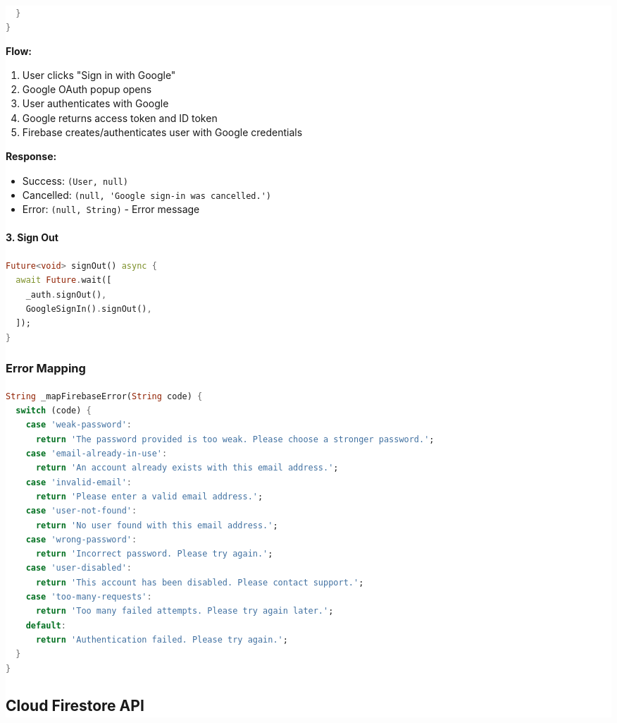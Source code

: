 ```dart
  }
}
```

**Flow:**
1. User clicks "Sign in with Google"
2. Google OAuth popup opens
3. User authenticates with Google
4. Google returns access token and ID token
5. Firebase creates/authenticates user with Google credentials

**Response:**
- Success: `(User, null)`
- Cancelled: `(null, 'Google sign-in was cancelled.')`
- Error: `(null, String)` - Error message

#### 3. Sign Out

```dart
Future<void> signOut() async {
  await Future.wait([
    _auth.signOut(),
    GoogleSignIn().signOut(),
  ]);
}
```

### Error Mapping

```dart
String _mapFirebaseError(String code) {
  switch (code) {
    case 'weak-password':
      return 'The password provided is too weak. Please choose a stronger password.';
    case 'email-already-in-use':
      return 'An account already exists with this email address.';
    case 'invalid-email':
      return 'Please enter a valid email address.';
    case 'user-not-found':
      return 'No user found with this email address.';
    case 'wrong-password':
      return 'Incorrect password. Please try again.';
    case 'user-disabled':
      return 'This account has been disabled. Please contact support.';
    case 'too-many-requests':
      return 'Too many failed attempts. Please try again later.';
    default:
      return 'Authentication failed. Please try again.';
  }
}
```

## Cloud Firestore API
